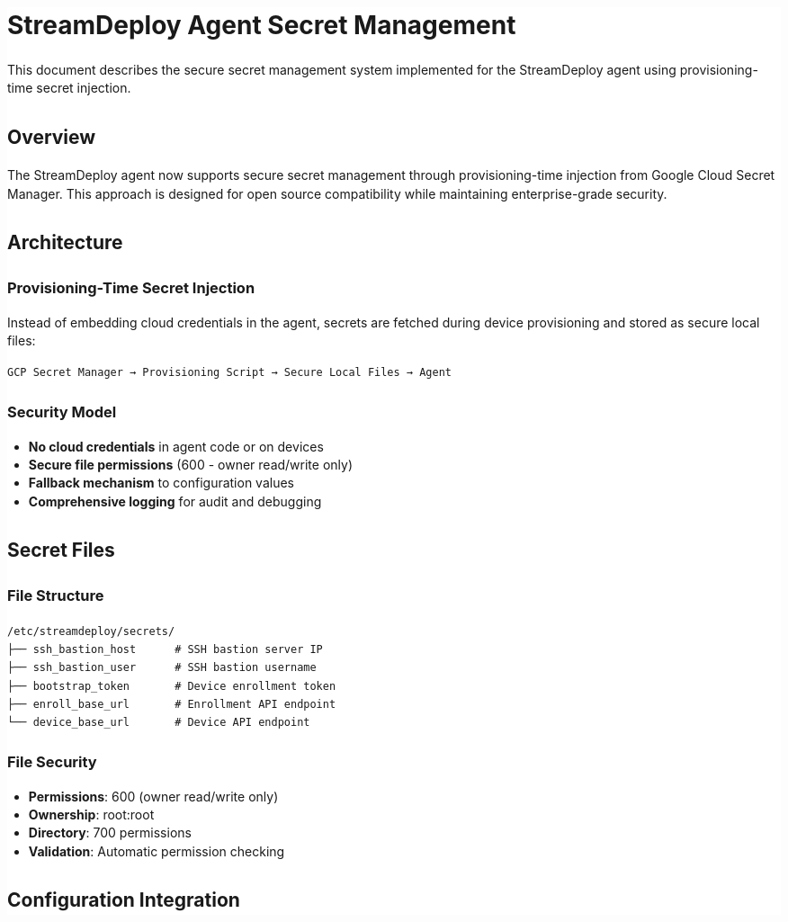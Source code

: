 # StreamDeploy Agent Secret Management

This document describes the secure secret management system implemented for the StreamDeploy agent using provisioning-time secret injection.

## Overview

The StreamDeploy agent now supports secure secret management through provisioning-time injection from Google Cloud Secret Manager. This approach is designed for open source compatibility while maintaining enterprise-grade security.

## Architecture

### Provisioning-Time Secret Injection

Instead of embedding cloud credentials in the agent, secrets are fetched during device provisioning and stored as secure local files:

```
GCP Secret Manager → Provisioning Script → Secure Local Files → Agent
```

### Security Model

- **No cloud credentials** in agent code or on devices
- **Secure file permissions** (600 - owner read/write only)
- **Fallback mechanism** to configuration values
- **Comprehensive logging** for audit and debugging

## Secret Files

### File Structure
```
/etc/streamdeploy/secrets/
├── ssh_bastion_host      # SSH bastion server IP
├── ssh_bastion_user      # SSH bastion username
├── bootstrap_token       # Device enrollment token
├── enroll_base_url       # Enrollment API endpoint
└── device_base_url       # Device API endpoint
```

### File Security
- **Permissions**: 600 (owner read/write only)
- **Ownership**: root:root
- **Directory**: 700 permissions
- **Validation**: Automatic permission checking

## Configuration Integration
